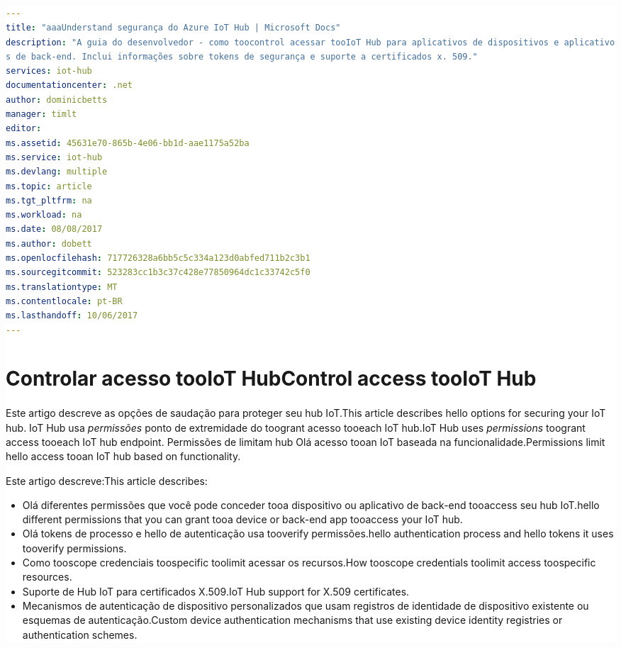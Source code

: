 ```yaml
---
title: "aaaUnderstand segurança do Azure IoT Hub | Microsoft Docs"
description: "A guia do desenvolvedor - como toocontrol acessar tooIoT Hub para aplicativos de dispositivos e aplicativos de back-end. Inclui informações sobre tokens de segurança e suporte a certificados x. 509."
services: iot-hub
documentationcenter: .net
author: dominicbetts
manager: timlt
editor: 
ms.assetid: 45631e70-865b-4e06-bb1d-aae1175a52ba
ms.service: iot-hub
ms.devlang: multiple
ms.topic: article
ms.tgt_pltfrm: na
ms.workload: na
ms.date: 08/08/2017
ms.author: dobett
ms.openlocfilehash: 717726328a6bb5c5c334a123d0abfed711b2c3b1
ms.sourcegitcommit: 523283cc1b3c37c428e77850964dc1c33742c5f0
ms.translationtype: MT
ms.contentlocale: pt-BR
ms.lasthandoff: 10/06/2017
---
```

# <a name="control-access-tooiot-hub"></a><span data-ttu-id="e3b7f-104">Controlar acesso tooIoT Hub</span><span class="sxs-lookup"><span data-stu-id="e3b7f-104">Control access tooIoT Hub</span></span>

<span data-ttu-id="e3b7f-105">Este artigo descreve as opções de saudação para proteger seu hub IoT.</span><span class="sxs-lookup"><span data-stu-id="e3b7f-105">This article describes hello options for securing your IoT hub.</span></span> <span data-ttu-id="e3b7f-106">IoT Hub usa *permissões* ponto de extremidade do toogrant acesso tooeach IoT hub.</span><span class="sxs-lookup"><span data-stu-id="e3b7f-106">IoT Hub uses *permissions* toogrant access tooeach IoT hub endpoint.</span></span> <span data-ttu-id="e3b7f-107">Permissões de limitam hub Olá acesso tooan IoT baseada na funcionalidade.</span><span class="sxs-lookup"><span data-stu-id="e3b7f-107">Permissions limit hello access tooan IoT hub based on functionality.</span></span>

<span data-ttu-id="e3b7f-108">Este artigo descreve:</span><span class="sxs-lookup"><span data-stu-id="e3b7f-108">This article describes:</span></span>

* <span data-ttu-id="e3b7f-109">Olá diferentes permissões que você pode conceder tooa dispositivo ou aplicativo de back-end tooaccess seu hub IoT.</span><span class="sxs-lookup"><span data-stu-id="e3b7f-109">hello different permissions that you can grant tooa device or back-end app tooaccess your IoT hub.</span></span>
* <span data-ttu-id="e3b7f-110">Olá tokens de processo e hello de autenticação usa tooverify permissões.</span><span class="sxs-lookup"><span data-stu-id="e3b7f-110">hello authentication process and hello tokens it uses tooverify permissions.</span></span>
* <span data-ttu-id="e3b7f-111">Como tooscope credenciais toospecific toolimit acessar os recursos.</span><span class="sxs-lookup"><span data-stu-id="e3b7f-111">How tooscope credentials toolimit access toospecific resources.</span></span>
* <span data-ttu-id="e3b7f-112">Suporte de Hub IoT para certificados X.509.</span><span class="sxs-lookup"><span data-stu-id="e3b7f-112">IoT Hub support for X.509 certificates.</span></span>
* <span data-ttu-id="e3b7f-113">Mecanismos de autenticação de dispositivo personalizados que usam registros de identidade de dispositivo existente ou esquemas de autenticação.</span><span class="sxs-lookup"><span data-stu-id="e3b7f-113">Custom device authentication mechanisms that use existing device identity registries or authentication schemes.</span></span>
